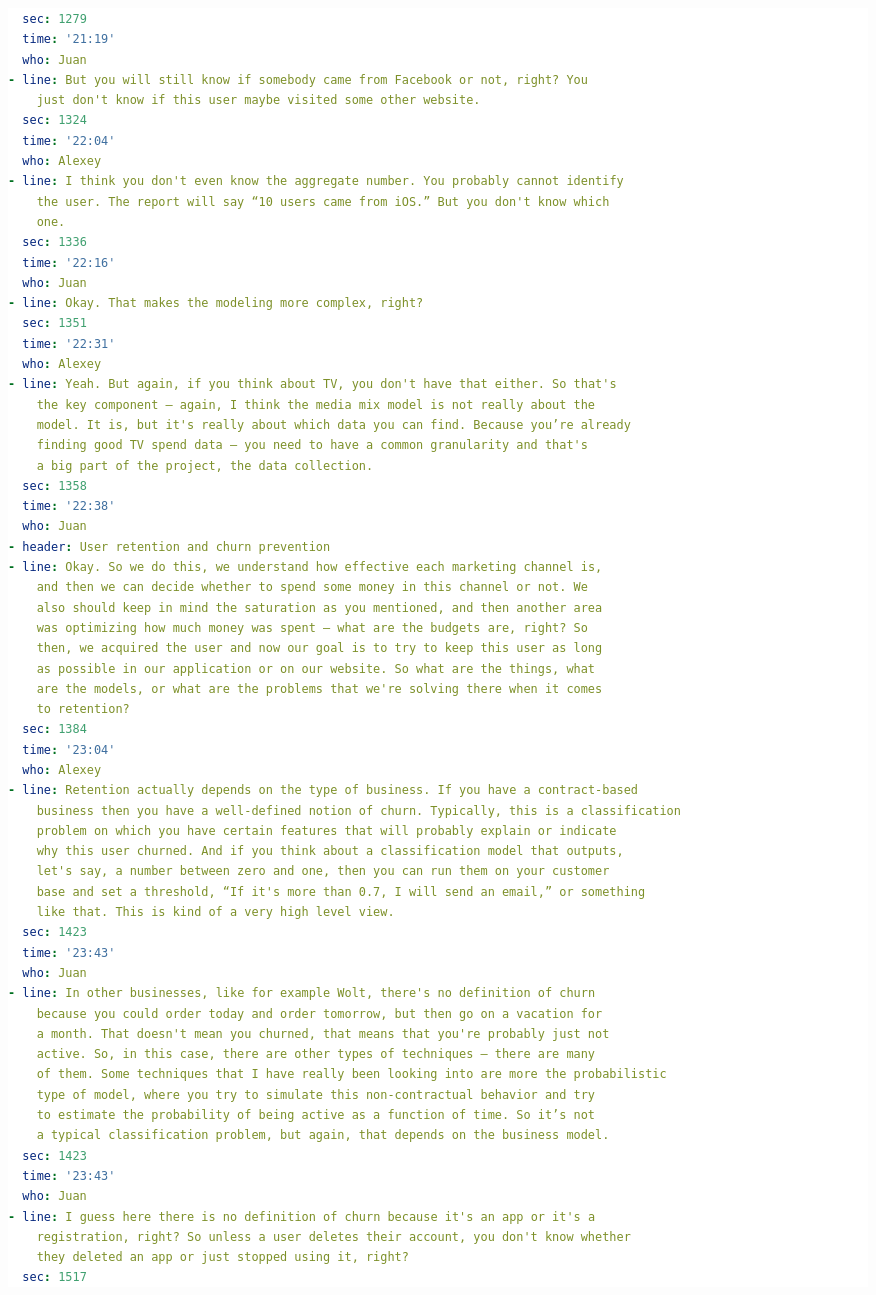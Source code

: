 ```yaml
  sec: 1279
  time: '21:19'
  who: Juan
- line: But you will still know if somebody came from Facebook or not, right? You
    just don't know if this user maybe visited some other website.
  sec: 1324
  time: '22:04'
  who: Alexey
- line: I think you don't even know the aggregate number. You probably cannot identify
    the user. The report will say “10 users came from iOS.” But you don't know which
    one.
  sec: 1336
  time: '22:16'
  who: Juan
- line: Okay. That makes the modeling more complex, right?
  sec: 1351
  time: '22:31'
  who: Alexey
- line: Yeah. But again, if you think about TV, you don't have that either. So that's
    the key component – again, I think the media mix model is not really about the
    model. It is, but it's really about which data you can find. Because you’re already
    finding good TV spend data – you need to have a common granularity and that's
    a big part of the project, the data collection.
  sec: 1358
  time: '22:38'
  who: Juan
- header: User retention and churn prevention
- line: Okay. So we do this, we understand how effective each marketing channel is,
    and then we can decide whether to spend some money in this channel or not. We
    also should keep in mind the saturation as you mentioned, and then another area
    was optimizing how much money was spent – what are the budgets are, right? So
    then, we acquired the user and now our goal is to try to keep this user as long
    as possible in our application or on our website. So what are the things, what
    are the models, or what are the problems that we're solving there when it comes
    to retention?
  sec: 1384
  time: '23:04'
  who: Alexey
- line: Retention actually depends on the type of business. If you have a contract-based
    business then you have a well-defined notion of churn. Typically, this is a classification
    problem on which you have certain features that will probably explain or indicate
    why this user churned. And if you think about a classification model that outputs,
    let's say, a number between zero and one, then you can run them on your customer
    base and set a threshold, “If it's more than 0.7, I will send an email,” or something
    like that. This is kind of a very high level view.
  sec: 1423
  time: '23:43'
  who: Juan
- line: In other businesses, like for example Wolt, there's no definition of churn
    because you could order today and order tomorrow, but then go on a vacation for
    a month. That doesn't mean you churned, that means that you're probably just not
    active. So, in this case, there are other types of techniques – there are many
    of them. Some techniques that I have really been looking into are more the probabilistic
    type of model, where you try to simulate this non-contractual behavior and try
    to estimate the probability of being active as a function of time. So it’s not
    a typical classification problem, but again, that depends on the business model.
  sec: 1423
  time: '23:43'
  who: Juan
- line: I guess here there is no definition of churn because it's an app or it's a
    registration, right? So unless a user deletes their account, you don't know whether
    they deleted an app or just stopped using it, right?
  sec: 1517
```